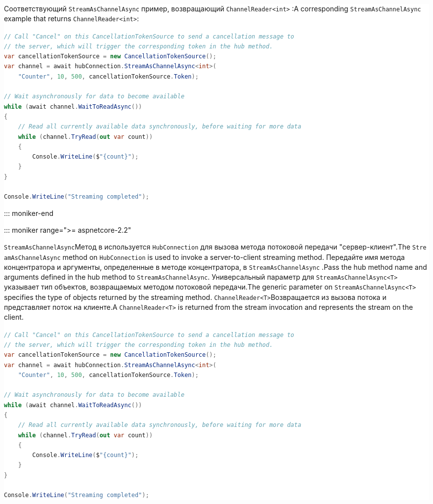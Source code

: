 <span data-ttu-id="2de88-142">Соответствующий `StreamAsChannelAsync` пример, возвращающий `ChannelReader<int>` :</span><span class="sxs-lookup"><span data-stu-id="2de88-142">A corresponding `StreamAsChannelAsync` example that returns `ChannelReader<int>`:</span></span>

```csharp
// Call "Cancel" on this CancellationTokenSource to send a cancellation message to
// the server, which will trigger the corresponding token in the hub method.
var cancellationTokenSource = new CancellationTokenSource();
var channel = await hubConnection.StreamAsChannelAsync<int>(
    "Counter", 10, 500, cancellationTokenSource.Token);

// Wait asynchronously for data to become available
while (await channel.WaitToReadAsync())
{
    // Read all currently available data synchronously, before waiting for more data
    while (channel.TryRead(out var count))
    {
        Console.WriteLine($"{count}");
    }
}

Console.WriteLine("Streaming completed");
```

::: moniker-end

::: moniker range=">= aspnetcore-2.2"

<span data-ttu-id="2de88-143">`StreamAsChannelAsync`Метод в используется `HubConnection` для вызова метода потоковой передачи "сервер-клиент".</span><span class="sxs-lookup"><span data-stu-id="2de88-143">The `StreamAsChannelAsync` method on `HubConnection` is used to invoke a server-to-client streaming method.</span></span> <span data-ttu-id="2de88-144">Передайте имя метода концентратора и аргументы, определенные в методе концентратора, в `StreamAsChannelAsync` .</span><span class="sxs-lookup"><span data-stu-id="2de88-144">Pass the hub method name and arguments defined in the hub method to `StreamAsChannelAsync`.</span></span> <span data-ttu-id="2de88-145">Универсальный параметр для `StreamAsChannelAsync<T>` указывает тип объектов, возвращаемых методом потоковой передачи.</span><span class="sxs-lookup"><span data-stu-id="2de88-145">The generic parameter on `StreamAsChannelAsync<T>` specifies the type of objects returned by the streaming method.</span></span> <span data-ttu-id="2de88-146">`ChannelReader<T>`Возвращается из вызова потока и представляет поток на клиенте.</span><span class="sxs-lookup"><span data-stu-id="2de88-146">A `ChannelReader<T>` is returned from the stream invocation and represents the stream on the client.</span></span>

```csharp
// Call "Cancel" on this CancellationTokenSource to send a cancellation message to
// the server, which will trigger the corresponding token in the hub method.
var cancellationTokenSource = new CancellationTokenSource();
var channel = await hubConnection.StreamAsChannelAsync<int>(
    "Counter", 10, 500, cancellationTokenSource.Token);

// Wait asynchronously for data to become available
while (await channel.WaitToReadAsync())
{
    // Read all currently available data synchronously, before waiting for more data
    while (channel.TryRead(out var count))
    {
        Console.WriteLine($"{count}");
    }
}

Console.WriteLine("Streaming completed");
```
